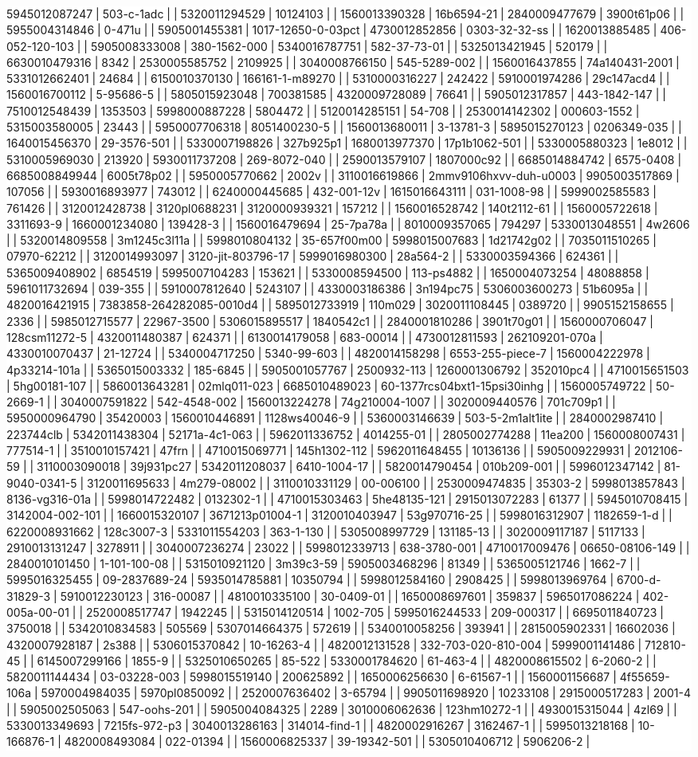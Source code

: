 5945012087247 | 503-c-1adc |  | 5320011294529 | 10124103 |  | 1560013390328 | 16b6594-21 | 
2840009477679 | 3900t61p06 |  | 5955004314846 | 0-471u |  | 5905001455381 | 1017-12650-0-03pct | 
4730012852856 | 0303-32-32-ss |  | 1620013885485 | 406-052-120-103 |  | 5905008333008 | 380-1562-000 | 
5340016787751 | 582-37-73-01 |  | 5325013421945 | 520179 |  | 6630010479316 | 8342 | 
2530005585752 | 2109925 |  | 3040008766150 | 545-5289-002 |  | 1560016437855 | 74a140431-2001 | 
5331012662401 | 24684 |  | 6150010370130 | 166161-1-m89270 |  | 5310000316227 | 242422 | 
5910001974286 | 29c147acd4 |  | 1560016700112 | 5-95686-5 |  | 5805015923048 | 700381585 | 
4320009728089 | 76641 |  | 5905012317857 | 443-1842-147 |  | 7510012548439 | 1353503 | 
5998000887228 | 5804472 |  | 5120014285151 | 54-708 |  | 2530014142302 | 000603-1552 | 
5315003580005 | 23443 |  | 5950007706318 | 8051400230-5 |  | 1560013680011 | 3-13781-3 | 
5895015270123 | 0206349-035 |  | 1640015456370 | 29-3576-501 |  | 5330007198826 | 327b925p1 | 
1680013977370 | 17p1b1062-501 |  | 5330005880323 | 1e8012 |  | 5310005969030 | 213920 | 
5930011737208 | 269-8072-040 |  | 2590013579107 | 1807000c92 |  | 6685014884742 | 6575-0408 | 
6685008849944 | 6005t78p02 |  | 5950005770662 | 2002v |  | 3110016619866 | 2mmv9106hxvv-duh-u0003 | 
9905003517869 | 107056 |  | 5930016893977 | 743012 |  | 6240000445685 | 432-001-12v | 
1615016643111 | 031-1008-98 |  | 5999002585583 | 761426 |  | 3120012428738 | 3120pl0688231 | 
3120000939321 | 157212 |  | 1560016528742 | 140t2112-61 |  | 1560005722618 | 3311693-9 | 
1660001234080 | 139428-3 |  | 1560016479694 | 25-7pa78a |  | 8010009357065 | 794297 | 
5330013048551 | 4w2606 |  | 5320014809558 | 3m1245c3l11a |  | 5998010804132 | 35-657f00m00 | 
5998015007683 | 1d21742g02 |  | 7035011510265 | 07970-62212 |  | 3120014993097 | 3120-jit-803796-17 | 
5999016980300 | 28a564-2 |  | 5330003594366 | 624361 |  | 5365009408902 | 6854519 | 
5995007104283 | 153621 |  | 5330008594500 | 113-ps4882 |  | 1650004073254 | 48088858 | 
5961011732694 | 039-355 |  | 5910007812640 | 5243107 |  | 4330003186386 | 3n194pc75 | 
5306003600273 | 51b6095a |  | 4820016421915 | 7383858-264282085-0010d4 |  | 5895012733919 | 110m029 | 
3020011108445 | 0389720 |  | 9905152158655 | 2336 |  | 5985012715577 | 22967-3500 | 
5306015895517 | 1840542c1 |  | 2840001810286 | 3901t70g01 |  | 1560000706047 | 128csm11272-5 | 
4320011480387 | 624371 |  | 6130014179058 | 683-00014 |  | 4730012811593 | 262109201-070a | 
4330010070437 | 21-12724 |  | 5340004717250 | 5340-99-603 |  | 4820014158298 | 6553-255-piece-7 | 
1560004222978 | 4p33214-101a |  | 5365015003332 | 185-6845 |  | 5905001057767 | 2500932-113 | 
1260001306792 | 352010pc4 |  | 4710015651503 | 5hg00181-107 |  | 5860013643281 | 02mlq011-023 | 
6685010489023 | 60-1377rcs04bxt1-15psi30inhg |  | 1560005749722 | 50-2669-1 |  | 3040007591822 | 542-4548-002 | 
1560013224278 | 74g210004-1007 |  | 3020009440576 | 701c709p1 |  | 5950000964790 | 35420003 | 
1560010446891 | 1128ws40046-9 |  | 5360003146639 | 503-5-2m1alt1ite |  | 2840002987410 | 223744clb | 
5342011438304 | 52171a-4c1-063 |  | 5962011336752 | 4014255-01 |  | 2805002774288 | 11ea200 | 
1560008007431 | 777514-1 |  | 3510010157421 | 47frn |  | 4710015069771 | 145h1302-112 | 
5962011648455 | 10136136 |  | 5905009229931 | 2012106-59 |  | 3110003090018 | 39j931pc27 | 
5342011208037 | 6410-1004-17 |  | 5820014790454 | 010b209-001 |  | 5996012347142 | 81-9040-0341-5 | 
3120011695633 | 4m279-08002 |  | 3110010331129 | 00-006100 |  | 2530009474835 | 35303-2 | 
5998013857843 | 8136-vg316-01a |  | 5998014722482 | 0132302-1 |  | 4710015303463 | 5he48135-121 | 
2915013072283 | 61377 |  | 5945010708415 | 3142004-002-101 |  | 1660015320107 | 3671213p01004-1 | 
3120010403947 | 53g970716-25 |  | 5998016312907 | 1182659-1-d |  | 6220008931662 | 128c3007-3 | 
5331011554203 | 363-1-130 |  | 5305008997729 | 131185-13 |  | 3020009117187 | 5117133 | 
2910013131247 | 3278911 |  | 3040007236274 | 23022 |  | 5998012339713 | 638-3780-001 | 
4710017009476 | 06650-08106-149 |  | 2840010101450 | 1-101-100-08 |  | 5315010921120 | 3m39c3-59 | 
5905003468296 | 81349 |  | 5365005121746 | 1662-7 |  | 5995016325455 | 09-2837689-24 | 
5935014785881 | 10350794 |  | 5998012584160 | 2908425 |  | 5998013969764 | 6700-d-31829-3 | 
5910012230123 | 316-00087 |  | 4810010335100 | 30-0409-01 |  | 1650008697601 | 359837 | 
5965017086224 | 402-005a-00-01 |  | 2520008517747 | 1942245 |  | 5315014120514 | 1002-705 | 
5995016244533 | 209-000317 |  | 6695011840723 | 3750018 |  | 5342010834583 | 505569 | 
5307014664375 | 572619 |  | 5340010058256 | 393941 |  | 2815005902331 | 16602036 | 
4320007928187 | 2s388 |  | 5306015370842 | 10-16263-4 |  | 4820012131528 | 332-703-020-810-004 | 
5999001141486 | 712810-45 |  | 6145007299166 | 1855-9 |  | 5325010650265 | 85-522 | 
5330001784620 | 61-463-4 |  | 4820008615502 | 6-2060-2 |  | 5820011144434 | 03-03228-003 | 
5998015519140 | 200625892 |  | 1650006256630 | 6-61567-1 |  | 1560001156687 | 4f55659-106a | 
5970004984035 | 5970pl0850092 |  | 2520007636402 | 3-65794 |  | 9905011698920 | 10233108 | 
2915000517283 | 2001-4 |  | 5905002505063 | 547-oohs-201 |  | 5905004084325 | 2289 | 
3010006062636 | 123hm10272-1 |  | 4930015315044 | 4zl69 |  | 5330013349693 | 7215fs-972-p3 | 
3040013286163 | 314014-find-1 |  | 4820002916267 | 3162467-1 |  | 5995013218168 | 10-166876-1 | 
4820008493084 | 022-01394 |  | 1560006825337 | 39-19342-501 |  | 5305010406712 | 5906206-2 | 